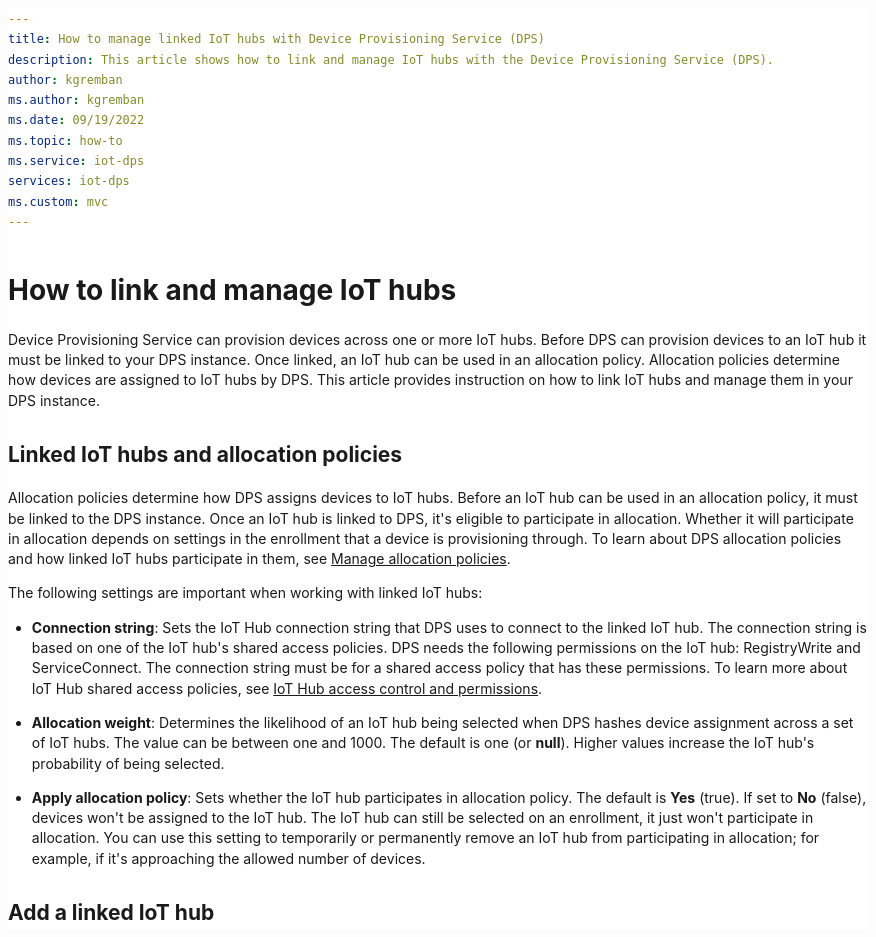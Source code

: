 ```yaml
---
title: How to manage linked IoT hubs with Device Provisioning Service (DPS)
description: This article shows how to link and manage IoT hubs with the Device Provisioning Service (DPS).
author: kgremban
ms.author: kgremban
ms.date: 09/19/2022
ms.topic: how-to
ms.service: iot-dps
services: iot-dps
ms.custom: mvc
---
```


# How to link and manage IoT hubs

Device Provisioning Service can provision devices across one or more IoT hubs. Before DPS can provision devices to an IoT hub it must be linked to your DPS instance. Once linked, an IoT hub can be used in an allocation policy. Allocation policies determine how devices are assigned to IoT hubs by DPS. This article provides instruction on how to link IoT hubs and manage them in your DPS instance. 

## Linked IoT hubs and allocation policies

Allocation policies determine how DPS assigns devices to IoT hubs. Before an IoT hub can be used in an allocation policy, it must be linked to the DPS instance. Once an IoT hub is linked to DPS, it's eligible to participate in allocation. Whether it will participate in allocation depends on settings in the enrollment that a device is provisioning through. To learn about DPS allocation policies and how linked IoT hubs participate in them, see [Manage allocation policies](how-to-use-allocation-policies.md).

The following settings are important when working with linked IoT hubs:

* **Connection string**: Sets the IoT Hub connection string that DPS uses to connect to the linked IoT hub. The connection string is based on one of the IoT hub's shared access policies. DPS needs the following permissions on the IoT hub: RegistryWrite and ServiceConnect. The connection string must be for a shared access policy that has these permissions. To learn more about IoT Hub shared access policies, see  [IoT Hub access control and permissions](../iot-hub/iot-hub-dev-guide-sas.md#access-control-and-permissions).

* **Allocation weight**: Determines the likelihood of an IoT hub being selected when DPS hashes device assignment across a set of IoT hubs. The value can be between one and 1000. The default is one (or **null**). Higher values increase the IoT hub's probability of being selected.

* **Apply allocation policy**: Sets whether the IoT hub participates in allocation policy. The default is **Yes** (true). If set to **No** (false), devices won't be assigned to the IoT hub. The IoT hub can still be selected on an enrollment, it just won't participate in allocation. You can use this setting to temporarily or permanently remove an IoT hub from participating in allocation; for example, if it's approaching the allowed number of devices.

## Add a linked IoT hub
